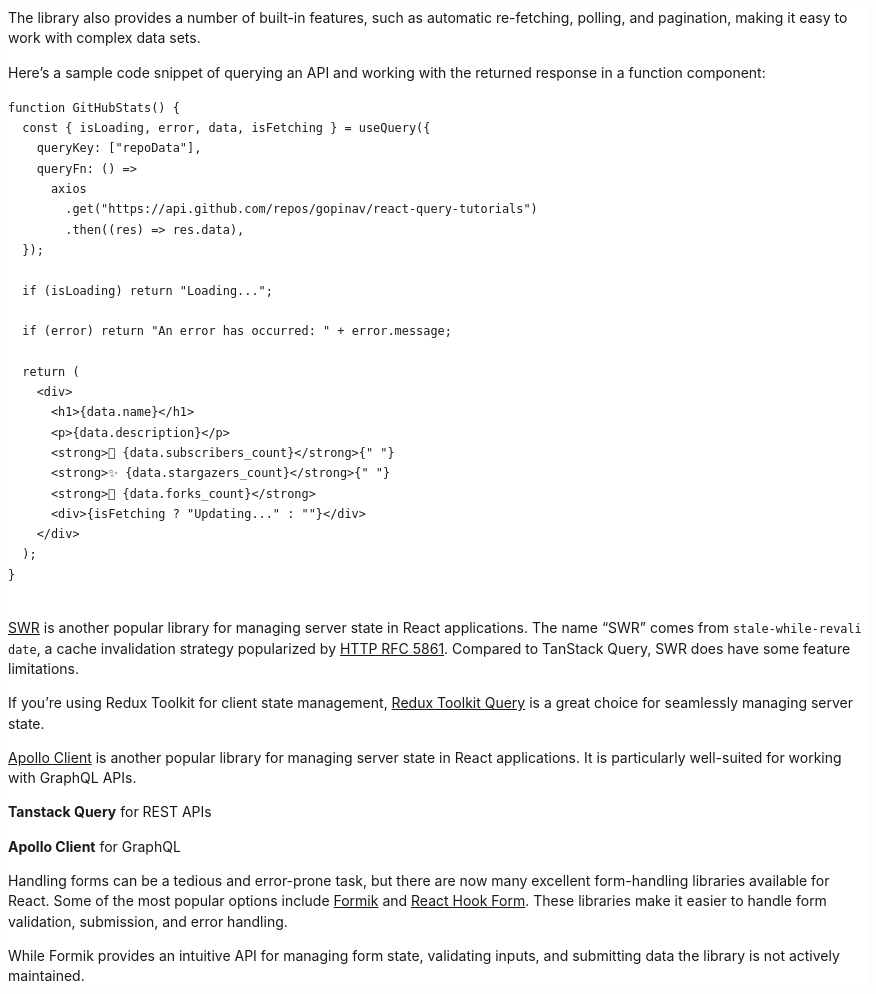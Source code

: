 The library also provides a number of built-in features, such as automatic re-fetching, polling, and pagination, making it easy to work with complex data sets.

Here’s a sample code snippet of querying an API and working with the returned response in a function component:

```
function GitHubStats() {
  const { isLoading, error, data, isFetching } = useQuery({
    queryKey: ["repoData"],
    queryFn: () =>
      axios
        .get("https://api.github.com/repos/gopinav/react-query-tutorials")
        .then((res) => res.data),
  });

  if (isLoading) return "Loading...";

  if (error) return "An error has occurred: " + error.message;

  return (
    <div>
      <h1>{data.name}</h1>
      <p>{data.description}</p>
      <strong>👀 {data.subscribers_count}</strong>{" "}
      <strong>✨ {data.stargazers_count}</strong>{" "}
      <strong>🍴 {data.forks_count}</strong>
      <div>{isFetching ? "Updating..." : ""}</div>
    </div>
  );
}


```

[SWR](https://swr.vercel.app/) is another popular library for managing server state in React applications. The name “SWR” comes from `stale-while-revalidate`, a cache invalidation strategy popularized by [HTTP RFC 5861](https://tools.ietf.org/html/rfc5861). Compared to TanStack Query, SWR does have some feature limitations.

If you’re using Redux Toolkit for client state management, [Redux Toolkit Query](https://redux-toolkit.js.org/rtk-query/overview) is a great choice for seamlessly managing server state.

[Apollo Client](https://www.apollographql.com/docs/react/) is another popular library for managing server state in React applications. It is particularly well-suited for working with GraphQL APIs.

**Tanstack Query** for REST APIs

**Apollo Client** for GraphQL

Handling forms can be a tedious and error-prone task, but there are now many excellent form-handling libraries available for React. Some of the most popular options include [Formik](https://formik.org/) and [React Hook Form](https://react-hook-form.com/). These libraries make it easier to handle form validation, submission, and error handling.

While Formik provides an intuitive API for managing form state, validating inputs, and submitting data the library is not actively maintained.
